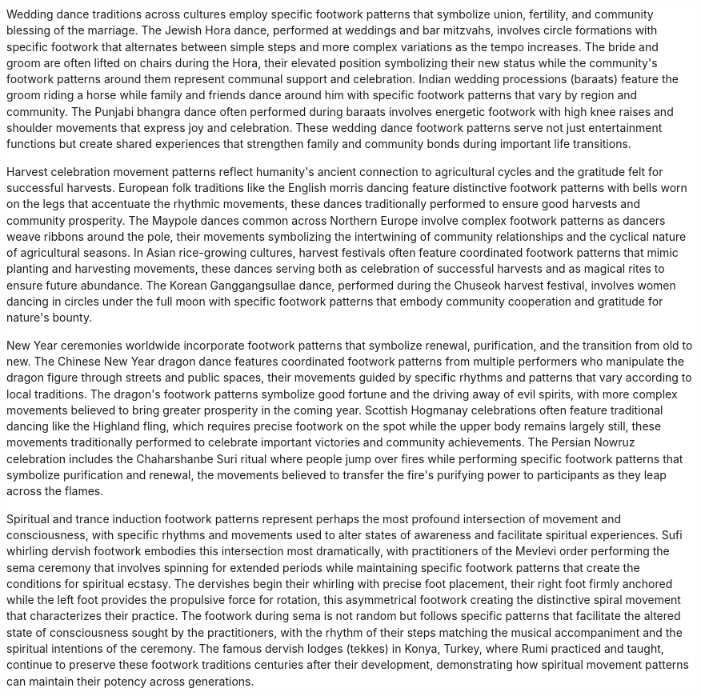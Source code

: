 Wedding dance traditions across cultures employ specific footwork patterns that symbolize union, fertility, and community blessing of the marriage. The Jewish Hora dance, performed at weddings and bar mitzvahs, involves circle formations with specific footwork that alternates between simple steps and more complex variations as the tempo increases. The bride and groom are often lifted on chairs during the Hora, their elevated position symbolizing their new status while the community's footwork patterns around them represent communal support and celebration. Indian wedding processions (baraats) feature the groom riding a horse while family and friends dance around him with specific footwork patterns that vary by region and community. The Punjabi bhangra dance often performed during baraats involves energetic footwork with high knee raises and shoulder movements that express joy and celebration. These wedding dance footwork patterns serve not just entertainment functions but create shared experiences that strengthen family and community bonds during important life transitions.

Harvest celebration movement patterns reflect humanity's ancient connection to agricultural cycles and the gratitude felt for successful harvests. European folk traditions like the English morris dancing feature distinctive footwork patterns with bells worn on the legs that accentuate the rhythmic movements, these dances traditionally performed to ensure good harvests and community prosperity. The Maypole dances common across Northern Europe involve complex footwork patterns as dancers weave ribbons around the pole, their movements symbolizing the intertwining of community relationships and the cyclical nature of agricultural seasons. In Asian rice-growing cultures, harvest festivals often feature coordinated footwork patterns that mimic planting and harvesting movements, these dances serving both as celebration of successful harvests and as magical rites to ensure future abundance. The Korean Ganggangsullae dance, performed during the Chuseok harvest festival, involves women dancing in circles under the full moon with specific footwork patterns that embody community cooperation and gratitude for nature's bounty.

New Year ceremonies worldwide incorporate footwork patterns that symbolize renewal, purification, and the transition from old to new. The Chinese New Year dragon dance features coordinated footwork patterns from multiple performers who manipulate the dragon figure through streets and public spaces, their movements guided by specific rhythms and patterns that vary according to local traditions. The dragon's footwork patterns symbolize good fortune and the driving away of evil spirits, with more complex movements believed to bring greater prosperity in the coming year. Scottish Hogmanay celebrations often feature traditional dancing like the Highland fling, which requires precise footwork on the spot while the upper body remains largely still, these movements traditionally performed to celebrate important victories and community achievements. The Persian Nowruz celebration includes the Chaharshanbe Suri ritual where people jump over fires while performing specific footwork patterns that symbolize purification and renewal, the movements believed to transfer the fire's purifying power to participants as they leap across the flames.

Spiritual and trance induction footwork patterns represent perhaps the most profound intersection of movement and consciousness, with specific rhythms and movements used to alter states of awareness and facilitate spiritual experiences. Sufi whirling dervish footwork embodies this intersection most dramatically, with practitioners of the Mevlevi order performing the sema ceremony that involves spinning for extended periods while maintaining specific footwork patterns that create the conditions for spiritual ecstasy. The dervishes begin their whirling with precise foot placement, their right foot firmly anchored while the left foot provides the propulsive force for rotation, this asymmetrical footwork creating the distinctive spiral movement that characterizes their practice. The footwork during sema is not random but follows specific patterns that facilitate the altered state of consciousness sought by the practitioners, with the rhythm of their steps matching the musical accompaniment and the spiritual intentions of the ceremony. The famous dervish lodges (tekkes) in Konya, Turkey, where Rumi practiced and taught, continue to preserve these footwork traditions centuries after their development, demonstrating how spiritual movement patterns can maintain their potency across generations.
